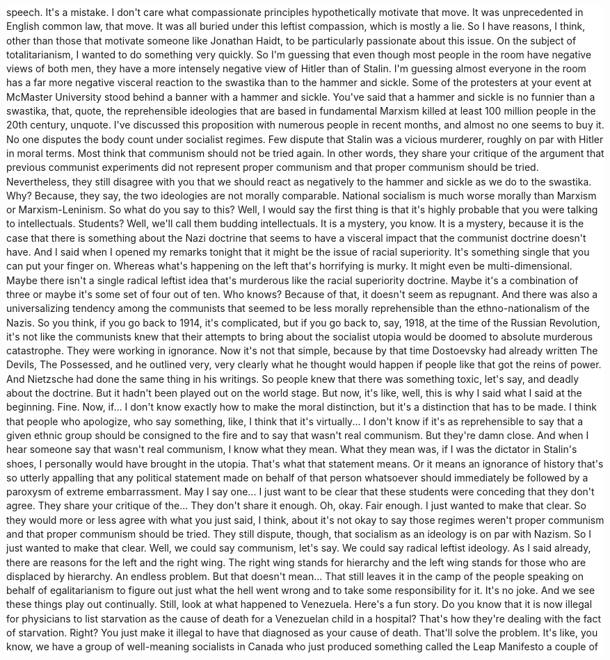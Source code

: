 speech. It's a mistake. I don't care what compassionate principles hypothetically motivate that move. It was unprecedented in English common law, that move. It was all buried under this leftist compassion, which is mostly a lie. So I have reasons, I think, other than those that motivate someone like Jonathan Haidt, to be particularly passionate about this issue. On the subject of totalitarianism, I wanted to do something very quickly. So I'm guessing that even though most people in the room have negative views of both men, they have a more intensely negative view of Hitler than of Stalin. I'm guessing almost everyone in the room has a far more negative visceral reaction to the swastika than to the hammer and sickle. Some of the protesters at your event at McMaster University stood behind a banner with a hammer and sickle. You've said that a hammer and sickle is no funnier than a swastika, that, quote, the reprehensible ideologies that are based in fundamental Marxism killed at least 100 million people in the 20th century, unquote. I've discussed this proposition with numerous people in recent months, and almost no one seems to buy it. No one disputes the body count under socialist regimes. Few dispute that Stalin was a vicious murderer, roughly on par with Hitler in moral terms. Most think that communism should not be tried again. In other words, they share your critique of the argument that previous communist experiments did not represent proper communism and that proper communism should be tried. Nevertheless, they still disagree with you that we should react as negatively to the hammer and sickle as we do to the swastika. Why? Because, they say, the two ideologies are not morally comparable. National socialism is much worse morally than Marxism or Marxism-Leninism. So what do you say to this? Well, I would say the first thing is that it's highly probable that you were talking to intellectuals. Students? Well, we'll call them budding intellectuals. It is a mystery, you know. It is a mystery, because it is the case that there is something about the Nazi doctrine that seems to have a visceral impact that the communist doctrine doesn't have. And I said when I opened my remarks tonight that it might be the issue of racial superiority. It's something single that you can put your finger on. Whereas what's happening on the left that's horrifying is murky. It might even be multi-dimensional. Maybe there isn't a single radical leftist idea that's murderous like the racial superiority doctrine. Maybe it's a combination of three or maybe it's some set of four out of ten. Who knows? Because of that, it doesn't seem as repugnant. And there was also a universalizing tendency among the communists that seemed to be less morally reprehensible than the ethno-nationalism of the Nazis. So you think, if you go back to 1914, it's complicated, but if you go back to, say, 1918, at the time of the Russian Revolution, it's not like the communists knew that their attempts to bring about the socialist utopia would be doomed to absolute murderous catastrophe. They were working in ignorance. Now it's not that simple, because by that time Dostoevsky had already written The Devils, The Possessed, and he outlined very, very clearly what he thought would happen if people like that got the reins of power. And Nietzsche had done the same thing in his writings. So people knew that there was something toxic, let's say, and deadly about the doctrine. But it hadn't been played out on the world stage. But now, it's like, well, this is why I said what I said at the beginning. Fine. Now, if... I don't know exactly how to make the moral distinction, but it's a distinction that has to be made. I think that people who apologize, who say something, like, I think that it's virtually... I don't know if it's as reprehensible to say that a given ethnic group should be consigned to the fire and to say that wasn't real communism. But they're damn close. And when I hear someone say that wasn't real communism, I know what they mean. What they mean was, if I was the dictator in Stalin's shoes, I personally would have brought in the utopia. That's what that statement means. Or it means an ignorance of history that's so utterly appalling that any political statement made on behalf of that person whatsoever should immediately be followed by a paroxysm of extreme embarrassment. May I say one... I just want to be clear that these students were conceding that they don't agree. They share your critique of the... They don't share it enough. Oh, okay. Fair enough. I just wanted to make that clear. So they would more or less agree with what you just said, I think, about it's not okay to say those regimes weren't proper communism and that proper communism should be tried. They still dispute, though, that socialism as an ideology is on par with Nazism. So I just wanted to make that clear. Well, we could say communism, let's say. We could say radical leftist ideology. As I said already, there are reasons for the left and the right wing. The right wing stands for hierarchy and the left wing stands for those who are displaced by hierarchy. An endless problem. But that doesn't mean... That still leaves it in the camp of the people speaking on behalf of egalitarianism to figure out just what the hell went wrong and to take some responsibility for it. It's no joke. And we see these things play out continually. Still, look at what happened to Venezuela. Here's a fun story. Do you know that it is now illegal for physicians to list starvation as the cause of death for a Venezuelan child in a hospital? That's how they're dealing with the fact of starvation. Right? You just make it illegal to have that diagnosed as your cause of death. That'll solve the problem. It's like, you know, we have a group of well-meaning socialists in Canada who just produced something called the Leap Manifesto a couple of